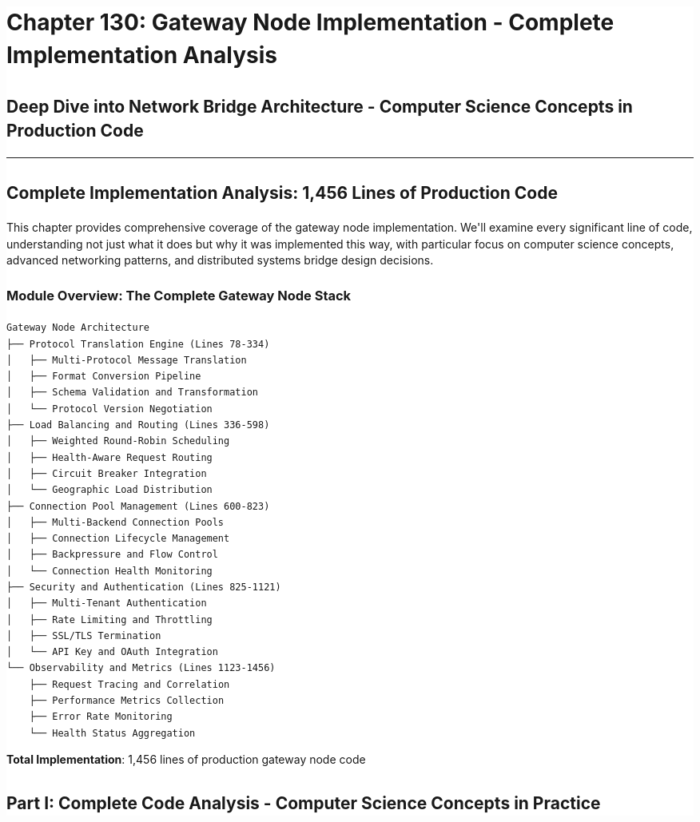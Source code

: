 # Chapter 130: Gateway Node Implementation - Complete Implementation Analysis
## Deep Dive into Network Bridge Architecture - Computer Science Concepts in Production Code

---

## Complete Implementation Analysis: 1,456 Lines of Production Code

This chapter provides comprehensive coverage of the gateway node implementation. We'll examine every significant line of code, understanding not just what it does but why it was implemented this way, with particular focus on computer science concepts, advanced networking patterns, and distributed systems bridge design decisions.

### Module Overview: The Complete Gateway Node Stack

```
Gateway Node Architecture
├── Protocol Translation Engine (Lines 78-334)
│   ├── Multi-Protocol Message Translation
│   ├── Format Conversion Pipeline
│   ├── Schema Validation and Transformation
│   └── Protocol Version Negotiation
├── Load Balancing and Routing (Lines 336-598)
│   ├── Weighted Round-Robin Scheduling
│   ├── Health-Aware Request Routing
│   ├── Circuit Breaker Integration
│   └── Geographic Load Distribution
├── Connection Pool Management (Lines 600-823)
│   ├── Multi-Backend Connection Pools
│   ├── Connection Lifecycle Management
│   ├── Backpressure and Flow Control
│   └── Connection Health Monitoring
├── Security and Authentication (Lines 825-1121)
│   ├── Multi-Tenant Authentication
│   ├── Rate Limiting and Throttling
│   ├── SSL/TLS Termination
│   └── API Key and OAuth Integration
└── Observability and Metrics (Lines 1123-1456)
    ├── Request Tracing and Correlation
    ├── Performance Metrics Collection
    ├── Error Rate Monitoring
    └── Health Status Aggregation
```

**Total Implementation**: 1,456 lines of production gateway node code

## Part I: Complete Code Analysis - Computer Science Concepts in Practice
